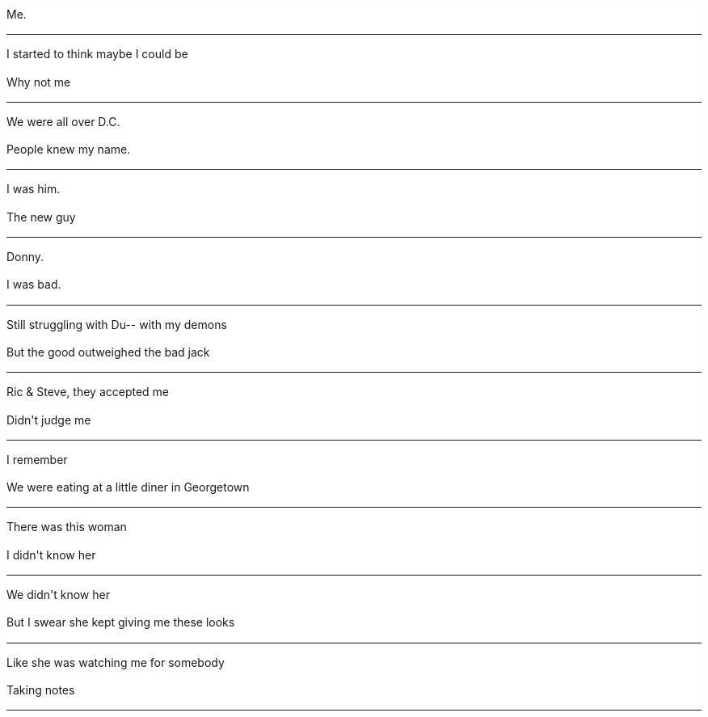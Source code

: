 Me.

---

I started to think maybe I could be 

Why not me

---

We were all over D.C.

People knew my name.

---

I was him.

The new guy 

---

Donny.

I was bad.

---

Still struggling with Du-- with my demons 

But the good outweighed the bad jack

---

Ric & Steve, they accepted me 

Didn't judge me

---

I remember

We were eating at a little diner in Georgetown 

---

There was this woman

I didn't know her 

---

We didn't know her

But I swear she kept giving me these looks

---

Like she was watching me for somebody 

Taking notes

---
